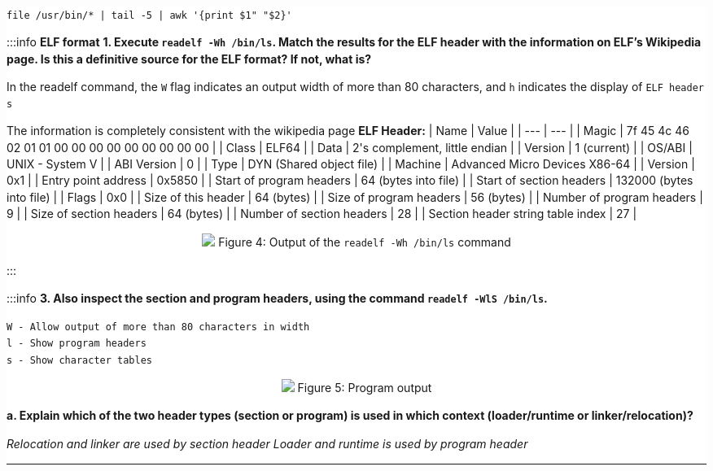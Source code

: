 ```file /usr/bin/* | tail -5 | awk '{print $1" "$2}'```

:::info
**ELF format**
**1. Execute `readelf -Wh /bin/ls`. Match the results for the ELF header with the information on ELF’s Wikipedia page. Is this a definitive source for the ELF format? If not, what is?**

In the readelf command, the `W` flag indicates an output width of more than 80 characters, and `h` indicates the display of `ELF headers`

The information is completely consistent with the wikipedia page
**ELF Header:**
| Name | Value |
| --- | --- |
| Magic | 7f 45 4c 46 02 01 01 00 00 00 00 00 00 00 00 00 |
| Class | ELF64 |
| Data | 2's complement, little endian |
| Version | 1 (current) |
| OS/ABI | UNIX - System V |
| ABI Version | 0 |
| Type | DYN (Shared object file) |
| Machine | Advanced Micro Devices X86-64 |
| Version | 0x1 |
| Entry point address | 0x5850 |
| Start of program headers | 64 (bytes into file) |
| Start of section headers | 132000 (bytes into file) |
| Flags | 0x0 |
| Size of this header | 64 (bytes) |
| Size of program headers | 56 (bytes) |
| Number of program headers | 9 |
| Size of section headers | 64 (bytes) |
| Number of section headers | 28 |
| Section header string table index | 27 |

<center>

![](https://i.imgur.com/UxUJMyk.png)
Figure 4: Output of the `readelf -Wh /bin/ls` command
</center>
:::


:::info
**3. Also inspect the section and program headers, using the command `readelf -WlS /bin/ls`.**

```
W - Allow output of more than 80 characters in width
l - Show program headers
s - Show character tables
```

<center>

![](https://i.imgur.com/0gENpwH.png)
Figure 5: Program output
</center>

**a. Explain which of the two header types (section or program) is used in which context (loader/runtime or linker/relocation)?**

*Relocation and linker are used by section header
Loader and runtime is used by program header*

---
```